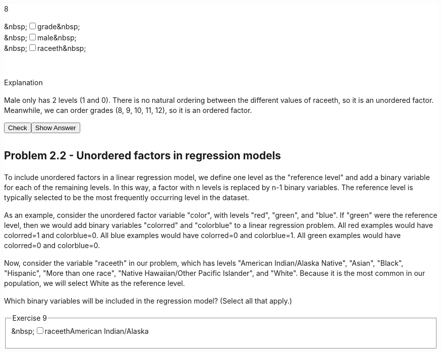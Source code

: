 8</legend><div class="choice"><label id="Q8_input_1_label"><span id="Q8_input_1_aria_status" tabindex="-1" class="visually-hidden">&amp;nbsp;</span><input type="checkbox" id="Q8_input_1" onclick="optionSelected(8)" name="Q8_input" class="problem_radio_input" correct="true" /><span class="choice">grade</span><span id="Q8_input_1_normal_status" class="nostatus" aria-hidden="true">&amp;nbsp;</span></label></div><div class="choice"><label id="Q8_input_2_label"><span id="Q8_input_2_aria_status" tabindex="-1" class="visually-hidden">&amp;nbsp;</span><input type="checkbox" id="Q8_input_2" onclick="optionSelected(8)" name="Q8_input" class="problem_radio_input" correct="false" /><span class="choice">male</span><span id="Q8_input_2_normal_status" class="nostatus" aria-hidden="true">&amp;nbsp;</span></label></div><div class="choice"><label id="Q8_input_3_label"><span id="Q8_input_3_aria_status" tabindex="-1" class="visually-hidden">&amp;nbsp;</span><input type="checkbox" id="Q8_input_3" onclick="optionSelected(8)" name="Q8_input" class="problem_radio_input" correct="false" /><span class="choice">raceeth</span><span id="Q8_input_3_normal_status" class="nostatus" aria-hidden="true">&amp;nbsp;</span></label></div><p id="Q8_status_combined" tabindex="-1" class="nostatus">&nbsp;</p></fieldset></div><div id="S5_div" class="problem_solution" tabindex="-1" display_name="Problem 2.1 - Factor variables" url_name="Problem_2_1_Factor_variables_5"><div class="detailed-solution"><p>Explanation</p> <p>Male only has 2 levels (1 and 0). There is no natural ordering between the different values of raceeth, so it is an unordered factor. Meanwhile, we can order grades (8, 9, 10, 11, 12), so it is an ordered factor.</p></div></div><div class="action"><button id="Q5_button" onclick="checkAnswer({8: 'choiceresponse', 7: 'choiceresponse'})" class="problem_mo_button">Check</button><button id="Q5_button_show" onclick="showHideSolution({8: 'choiceresponse', 7: 'choiceresponse'}, 5, [5])" class="problem_mo_button">Show Answer</button></div></div><h2 class="subhead">Problem 2.2 - Unordered factors in regression models</h2><div class="self_assessment"><p display_name="Problem 2.2 - Unordered factors in regression models" url_name="Problem_2_2_Unordered_factors_in_regression_models_0">To include unordered factors in a linear regression model, we define one level as the &quot;reference level&quot; and add a binary variable for each of the remaining levels. In this way, a factor with n levels is replaced by n-1 binary variables. The reference level is typically selected to be the most frequently occurring level in the dataset.</p> <p display_name="Problem 2.2 - Unordered factors in regression models" url_name="Problem_2_2_Unordered_factors_in_regression_models_1">As an example, consider the unordered factor variable &quot;color&quot;, with levels &quot;red&quot;, &quot;green&quot;, and &quot;blue&quot;. If &quot;green&quot; were the reference level, then we would add binary variables &quot;colorred&quot; and &quot;colorblue&quot; to a linear regression problem. All red examples would have colorred=1 and colorblue=0. All blue examples would have colorred=0 and colorblue=1. All green examples would have colorred=0 and colorblue=0.</p> <p display_name="Problem 2.2 - Unordered factors in regression models" url_name="Problem_2_2_Unordered_factors_in_regression_models_2">Now, consider the variable &quot;raceeth&quot; in our problem, which has levels &quot;American Indian/Alaska Native&quot;, &quot;Asian&quot;, &quot;Black&quot;, &quot;Hispanic&quot;, &quot;More than one race&quot;, &quot;Native Hawaiian/Other Pacific Islander&quot;, and &quot;White&quot;. Because it is the most common in our population, we will select White as the reference level.</p> <div id="Q9_div" class="problem_question"><p display_name="Problem 2.2 - Unordered factors in regression models" url_name="Problem_2_2_Unordered_factors_in_regression_models_3">Which binary variables will be included in the regression model? (Select all that apply.)</p><fieldset><legend class="visually-hidden">Exercise 9</legend><div class="choice"><label id="Q9_input_1_label"><span id="Q9_input_1_aria_status" tabindex="-1" class="visually-hidden">&amp;nbsp;</span><input type="checkbox" id="Q9_input_1" onclick="optionSelected(9)" name="Q9_input" class="problem_radio_input" correct="true" /><span class="choice">raceethAmerican Indian/Alaska